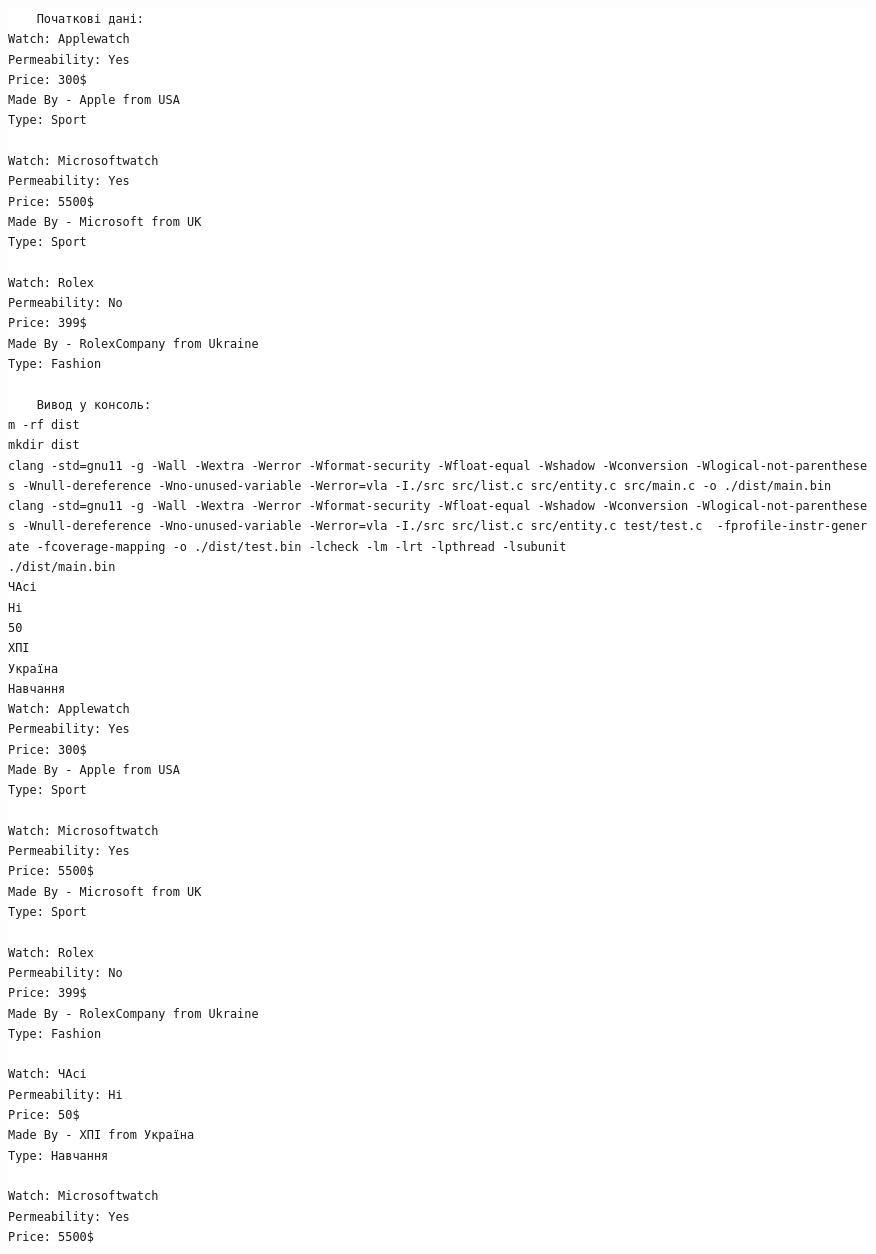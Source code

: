 ```
	Початкові дані:
Watch: Applewatch
Permeability: Yes
Price: 300$
Made By - Apple from USA
Type: Sport

Watch: Microsoftwatch
Permeability: Yes
Price: 5500$
Made By - Microsoft from UK
Type: Sport

Watch: Rolex
Permeability: No
Price: 399$
Made By - RolexCompany from Ukraine
Type: Fashion

	Вивод у консоль:
m -rf dist
mkdir dist
clang -std=gnu11 -g -Wall -Wextra -Werror -Wformat-security -Wfloat-equal -Wshadow -Wconversion -Wlogical-not-parentheses -Wnull-dereference -Wno-unused-variable -Werror=vla -I./src src/list.c src/entity.c src/main.c -o ./dist/main.bin
clang -std=gnu11 -g -Wall -Wextra -Werror -Wformat-security -Wfloat-equal -Wshadow -Wconversion -Wlogical-not-parentheses -Wnull-dereference -Wno-unused-variable -Werror=vla -I./src src/list.c src/entity.c test/test.c  -fprofile-instr-generate -fcoverage-mapping -o ./dist/test.bin -lcheck -lm -lrt -lpthread -lsubunit
./dist/main.bin
ЧАсі                    
Ні
50
ХПІ
Україна
Навчання
Watch: Applewatch
Permeability: Yes
Price: 300$
Made By - Apple from USA
Type: Sport

Watch: Microsoftwatch
Permeability: Yes
Price: 5500$
Made By - Microsoft from UK
Type: Sport

Watch: Rolex
Permeability: No
Price: 399$
Made By - RolexCompany from Ukraine
Type: Fashion

Watch: ЧАсі
Permeability: Ні
Price: 50$
Made By - ХПІ from Україна
Type: Навчання

Watch: Microsoftwatch
Permeability: Yes
Price: 5500$
```
